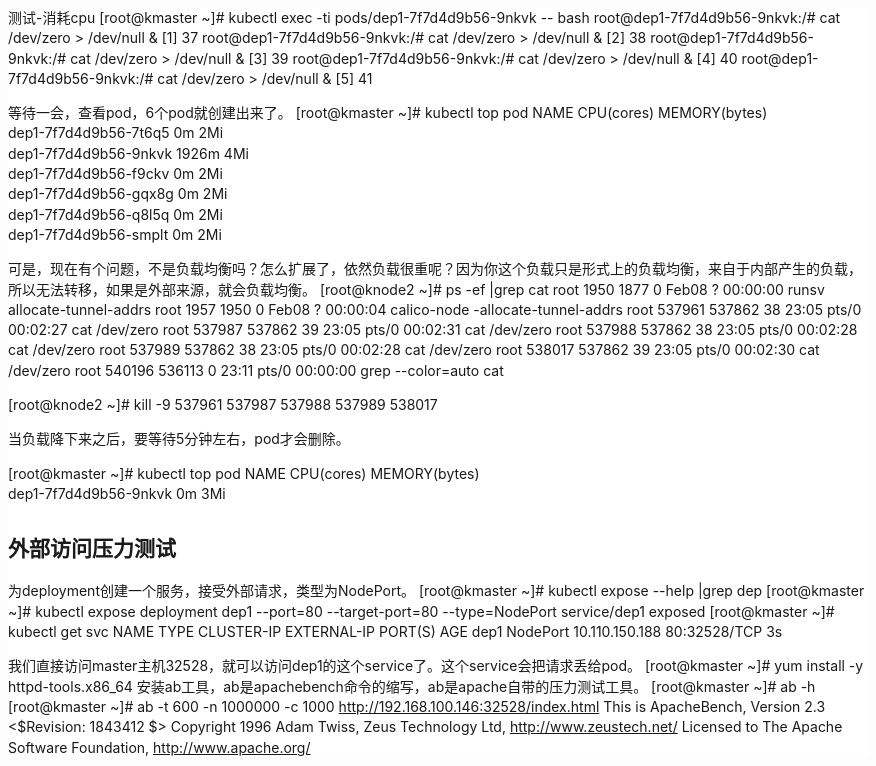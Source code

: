测试-消耗cpu
[root@kmaster ~]# kubectl exec -ti pods/dep1-7f7d4d9b56-9nkvk -- bash
root@dep1-7f7d4d9b56-9nkvk:/# cat /dev/zero > /dev/null &
[1] 37
root@dep1-7f7d4d9b56-9nkvk:/# cat /dev/zero > /dev/null &
[2] 38
root@dep1-7f7d4d9b56-9nkvk:/# cat /dev/zero > /dev/null &
[3] 39
root@dep1-7f7d4d9b56-9nkvk:/# cat /dev/zero > /dev/null &
[4] 40
root@dep1-7f7d4d9b56-9nkvk:/# cat /dev/zero > /dev/null &
[5] 41

等待一会，查看pod，6个pod就创建出来了。
[root@kmaster ~]# kubectl top pod 
NAME                    CPU(cores)   MEMORY(bytes)   
dep1-7f7d4d9b56-7t6q5   0m           2Mi             
dep1-7f7d4d9b56-9nkvk   1926m        4Mi             
dep1-7f7d4d9b56-f9ckv   0m           2Mi             
dep1-7f7d4d9b56-gqx8g   0m           2Mi             
dep1-7f7d4d9b56-q8l5q   0m           2Mi             
dep1-7f7d4d9b56-smplt   0m           2Mi    

可是，现在有个问题，不是负载均衡吗？怎么扩展了，依然负载很重呢？因为你这个负载只是形式上的负载均衡，来自于内部产生的负载，所以无法转移，如果是外部来源，就会负载均衡。
[root@knode2 ~]# ps -ef |grep cat
root        1950    1877  0 Feb08 ?        00:00:00 runsv allocate-tunnel-addrs
root        1957    1950  0 Feb08 ?        00:00:04 calico-node -allocate-tunnel-addrs
root      537961  537862 38 23:05 pts/0    00:02:27 cat /dev/zero
root      537987  537862 39 23:05 pts/0    00:02:31 cat /dev/zero
root      537988  537862 38 23:05 pts/0    00:02:28 cat /dev/zero
root      537989  537862 38 23:05 pts/0    00:02:28 cat /dev/zero
root      538017  537862 39 23:05 pts/0    00:02:30 cat /dev/zero
root      540196  536113  0 23:11 pts/0    00:00:00 grep --color=auto cat

[root@knode2 ~]# kill -9 537961 537987 537988 537989 538017

当负载降下来之后，要等待5分钟左右，pod才会删除。

[root@kmaster ~]# kubectl top pod 
NAME                    CPU(cores)   MEMORY(bytes)   
dep1-7f7d4d9b56-9nkvk   0m           3Mi          

外部访问压力测试
--------------
为deployment创建一个服务，接受外部请求，类型为NodePort。
[root@kmaster ~]# kubectl expose --help |grep dep
[root@kmaster ~]# kubectl expose deployment dep1 --port=80 --target-port=80 --type=NodePort
service/dep1 exposed
[root@kmaster ~]# kubectl get svc
NAME   TYPE       CLUSTER-IP       EXTERNAL-IP   PORT(S)        AGE
dep1   NodePort   10.110.150.188   <none>        80:32528/TCP   3s

我们直接访问master主机32528，就可以访问dep1的这个service了。这个service会把请求丢给pod。
[root@kmaster ~]# yum install -y httpd-tools.x86_64
安装ab工具，ab是apachebench命令的缩写，ab是apache自带的压力测试工具。
[root@kmaster ~]# ab -h
[root@kmaster ~]# ab -t 600 -n 1000000 -c 1000 http://192.168.100.146:32528/index.html
This is ApacheBench, Version 2.3 <$Revision: 1843412 $>
Copyright 1996 Adam Twiss, Zeus Technology Ltd, http://www.zeustech.net/
Licensed to The Apache Software Foundation, http://www.apache.org/

